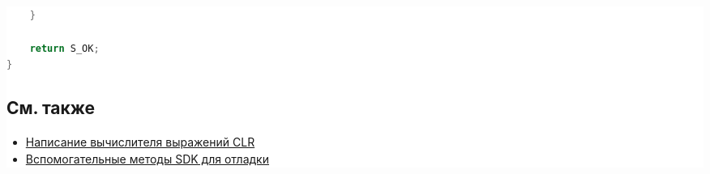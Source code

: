 ```cpp
    }

    return S_OK;
}
```

## <a name="see-also"></a>См. также
- [Написание вычислителя выражений CLR](../../extensibility/debugger/writing-a-common-language-runtime-expression-evaluator.md)
- [Вспомогательные методы SDK для отладки](../../extensibility/debugger/reference/sdk-helpers-for-debugging.md)
